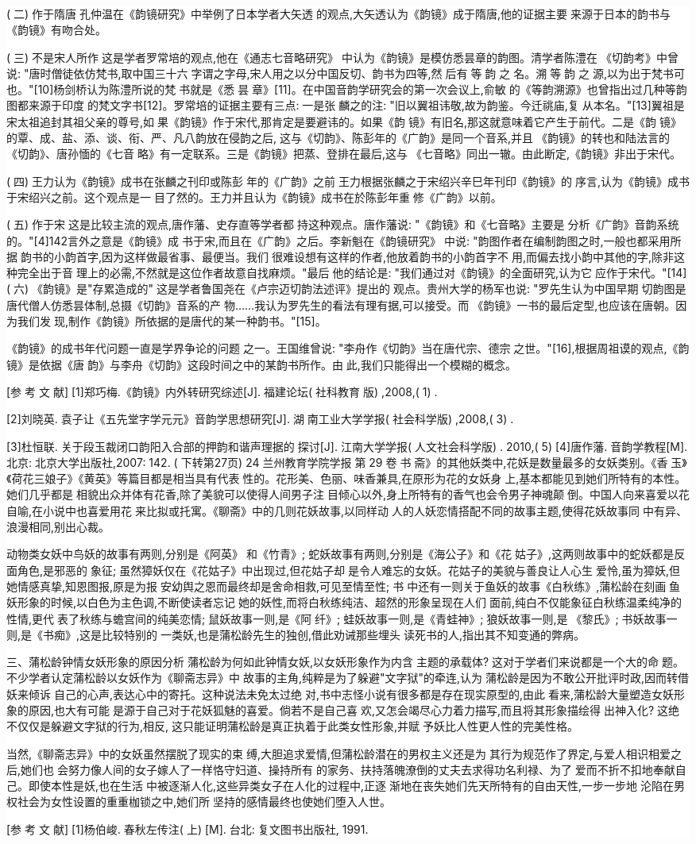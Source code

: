 ( 二) 作于隋唐 孔仲温在《韵镜研究》中举例了日本学者大矢透 的观点,大矢透认为《韵镜》成于隋唐,他的证据主要 来源于日本的韵书与《韵镜》有吻合处。

( 三) 不是宋人所作 这是学者罗常培的观点,他在《通志七音略研究》
中认为《韵镜》是模仿悉昙章的韵图。清学者陈澧在
《切韵考》中曾说: "唐时僧徒依仿梵书,取中国三十六 字谓之字母,宋人用之以分中国反切、韵书为四等,然 后有 等 韵 之 名。溯 等 韵 之 源,以为出于梵书可 也。"[10]杨剑桥认为陈澧所说的梵 书就是《悉 昙 章》[11]。在中国音韵学研究会的第一次会议上,俞敏 的《等韵溯源》也曾指出过几种等韵图都来源于印度 的梵文字书[12]。罗常培的证据主要有三点: 一是张 麟之的注: "旧以翼祖讳敬,故为韵鉴。今迁祧庙,复 从本名。"[13]翼祖是宋太祖追封其祖父亲的尊号,如 果《韵镜》作于宋代,那肯定是要避讳的。如果《韵 镜》有旧名,那这就意味着它产生于前代。二是《韵 镜》的覃、成、盐、添、谈、衔、严、凡八韵放在侵韵之后, 这与《切韵》、陈彭年的《广韵》是同一个音系,并且
《韵镜》的转也和陆法言的《切韵》、唐孙愐的《七音 略》有一定联系。三是《韵镜》把蒸、登排在最后,这与
《七音略》同出一辙。由此断定,《韵镜》非出于宋代。

( 四) 王力认为《韵镜》成书在张麟之刊印或陈彭 年的《广韵》之前 王力根据张麟之于宋绍兴辛巳年刊印《韵镜》的 序言,认为《韵镜》成书于宋绍兴之前。这个观点是一 目了然的。王力并且认为《韵镜》成书在於陈彭年重 修《广韵》以前。

( 五) 作于宋 这是比较主流的观点,唐作藩、史存直等学者都 持这种观点。唐作藩说: "《韵镜》和《七音略》主要是 分析《广韵》音韵系统的。"[4]142言外之意是《韵镜》成 书于宋,而且在《广韵》之后。李新魁在《韵镜研究》
中说: "韵图作者在编制韵图之时,一般也都采用所据 韵书的小韵首字,因为这样做最省事、最便当。我们 很难设想有这样的作者,他放着韵书的小韵首字不 用,而偏去找小韵中其他的字,除非这种完全出于音 理上的必需,不然就是这位作者故意自找麻烦。"最后 他的结论是: "我们通过对《韵镜》的全面研究,认为它 应作于宋代。"[14]
( 六) 《韵镜》是"存累造成的" 这是学者鲁国尧在《卢宗迈切韵法述评》提出的 观点。贵州大学的杨军也说: "罗先生认为中国早期 切韵图是唐代僧人仿悉昙体制,总摄《切韵》音系的产 物……我认为罗先生的看法有理有据,可以接受。而
《韵镜》一书的最后定型,也应该在唐朝。因为我们发 现,制作《韵镜》所依据的是唐代的某一种韵书。"[15]。

《韵镜》的成书年代问题一直是学界争论的问题 之一。王国维曾说: "李舟作《切韵》当在唐代宗、德宗 之世。"[16],根据周祖谟的观点,《韵镜》是依据《唐 韵》与李舟《切韵》这段时间之中的某韵书所作。由 此,我们只能得出一个模糊的概念。

[参 考 文 献]
[1]郑巧梅.《韵镜》内外转研究综述[J]. 福建论坛( 社科教育 版) ,2008,( 1) .

[2]刘晓英. 袁子让《五先堂字学元元》音韵学思想研究[J]. 湖 南工业大学学报( 社会科学版) ,2008,( 3) .

[3]杜恒联. 关于段玉裁闭口韵阳入合部的押韵和谐声理据的 探讨[J]. 江南大学学报( 人文社会科学版) . 2010,( 5)
[4]唐作藩. 音韵学教程[M]. 北京: 北京大学出版社,2007:
142. ( 下转第27页)
24 兰州教育学院学报 第 29 卷 书 斋》的其他妖类中,花妖是数量最多的女妖类别。《香 玉》《荷花三娘子》《黄英》等篇目都是相当具有代表 性的。花形美、色丽、味香兼具,在原形为花的女妖身 上,基本都能见到她们所特有的本性。她们几乎都是 相貌出众并体有花香,除了美貌可以使得人间男子注 目倾心以外,身上所特有的香气也会令男子神魂颠 倒。中国人向来喜爱以花自喻,在小说中也喜爱用花 来比拟或托寓。《聊斋》中的几则花妖故事,以同样动 人的人妖恋情搭配不同的故事主题,使得花妖故事同 中有异、浪漫相同,别出心裁。

动物类女妖中鸟妖的故事有两则,分别是《阿英》
和《竹青》; 蛇妖故事有两则,分别是《海公子》和《花 姑子》,这两则故事中的蛇妖都是反面角色,是邪恶的 象征; 虽然獐妖仅在《花姑子》中出现过,但花姑子却 是令人难忘的女妖。花姑子的美貌与善良让人心生 爱怜,虽为獐妖,但她情感真挚,知恩图报,原是为报 安幼舆之恩而最终却是舍命相救,可见至情至性; 书 中还有一则关于鱼妖的故事《白秋练》,蒲松龄在刻画 鱼妖形象的时候,以白色为主色调,不断使读者忘记 她的妖性,而将白秋练纯洁、超然的形象呈现在人们 面前,纯白不仅能象征白秋练温柔纯净的性情,更代 表了秋练与蟾宫间的纯美恋情; 鼠妖故事一则,是《阿 纤》; 蛙妖故事一则,是《青蛙神》; 狼妖故事一则,是
《黎氏》; 书妖故事一则,是《书痴》,这是比较特别的 一类妖,也是蒲松龄先生的独创,借此劝诫那些埋头 读死书的人,指出其不知变通的弊病。

三、蒲松龄钟情女妖形象的原因分析 蒲松龄为何如此钟情女妖,以女妖形象作为内含 主题的承载体? 这对于学者们来说都是一个大的命 题。不少学者认定蒲松龄以女妖作为《聊斋志异》中 故事的主角,纯粹是为了躲避"文字狱"的牵连,认为 蒲松龄是因为不敢公开批评时政,因而转借妖来倾诉 自己的心声,表达心中的寄托。这种说法未免太过绝 对,书中志怪小说有很多都是存在现实原型的,由此 看来,蒲松龄大量塑造女妖形象的原因,也大有可能 是源于自己对于花妖狐魅的喜爱。倘若不是自己喜 欢,又怎会竭尽心力着力描写,而且将其形象描绘得 出神入化? 这绝不仅仅是躲避文字狱的行为,相反, 这只能证明蒲松龄是真正执着于此类女性形象,并赋 予妖比人性更人性的完美性格。

当然,《聊斋志异》中的女妖虽然摆脱了现实的束 缚,大胆追求爱情,但蒲松龄潜在的男权主义还是为 其行为规范作了界定,与爱人相识相爱之后,她们也 会努力像人间的女子嫁人了一样恪守妇道、操持所有 的家务、扶持落魄潦倒的丈夫去求得功名利禄、为了 爱而不折不扣地奉献自己。即使本性是妖,也在生活 中被逐渐人化,这些异类女子在人化的过程中,正逐 渐地在丧失她们先天所特有的自由天性,一步一步地 沦陷在男权社会为女性设置的重重枷锁之中,她们所 坚持的感情最终也使她们堕入人世。

[参 考 文 献]
[1]杨伯峻. 春秋左传注( 上) [M]. 台北: 复文图书出版社, 1991.
